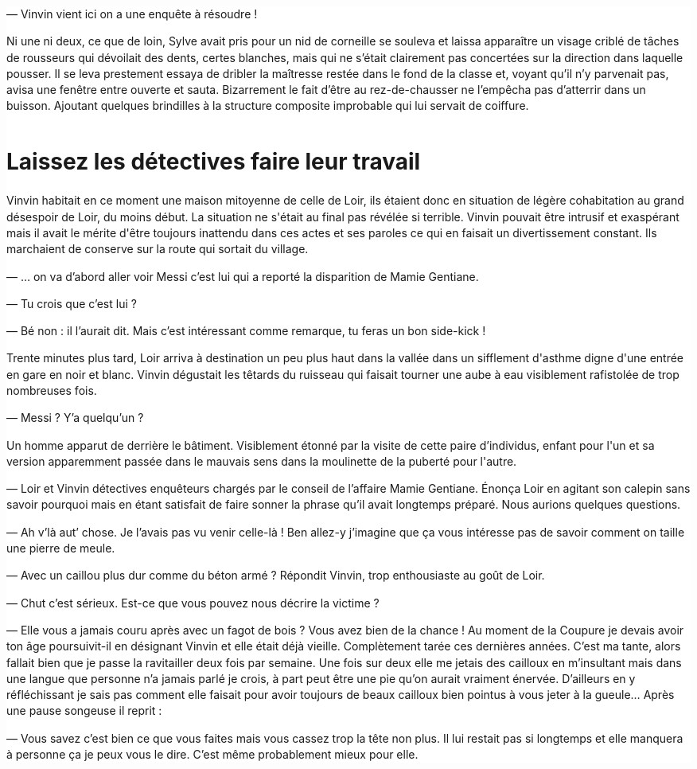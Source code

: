 — Vinvin vient ici on a une enquête à résoudre ! 

Ni une ni deux, ce que de loin, Sylve avait pris pour un nid de corneille se souleva et laissa apparaître un visage criblé de tâches de rousseurs qui dévoilait des dents, certes blanches, mais qui ne s’était clairement pas concertées sur la direction dans laquelle pousser.  Il se leva prestement essaya de dribler la maîtresse restée dans le fond de la classe et, voyant qu’il n’y parvenait pas, avisa une fenêtre entre ouverte et sauta. Bizarrement le fait d’être au rez-de-chausser ne l’empêcha pas d’atterrir dans un buisson. Ajoutant quelques brindilles à la structure composite improbable qui lui servait de coiffure.

# Laissez les détectives faire leur travail

Vinvin habitait en ce moment une maison mitoyenne de celle de Loir, ils étaient donc en situation de légère cohabitation au grand désespoir de Loir, du moins début. La situation ne s'était au final pas révélée si terrible. Vinvin pouvait être intrusif et exaspérant mais il avait le mérite d'être toujours inattendu dans ces actes et ses paroles ce qui en faisait un divertissement constant. Ils marchaient de conserve sur la route qui sortait du village.

— … on va d’abord aller voir Messi c’est lui qui a reporté la disparition de Mamie Gentiane.

— Tu crois que c’est lui ?

— Bé non : il l’aurait dit. Mais c’est intéressant comme remarque, tu feras un bon side-kick !

Trente minutes plus tard, Loir arriva à destination un peu plus haut dans la vallée dans un sifflement d'asthme digne d'une entrée en gare en noir et blanc. Vinvin dégustait les têtards du ruisseau qui faisait tourner une aube à eau visiblement rafistolée de trop nombreuses fois.

— Messi ? Y’a quelqu’un ?

Un homme apparut de derrière le bâtiment. Visiblement étonné par la visite de cette paire d’individus, enfant pour l'un et sa version apparemment passée dans le mauvais sens dans la moulinette de la puberté pour l'autre.

— Loir et Vinvin détectives enquêteurs chargés par le conseil de l’affaire Mamie Gentiane. Énonça Loir en agitant son calepin sans savoir pourquoi mais en étant satisfait de faire sonner la phrase qu’il avait longtemps préparé. Nous aurions quelques questions.

— Ah v’là aut’ chose. Je l’avais pas vu venir celle-là ! Ben allez-y j’imagine que ça vous intéresse pas de savoir comment on taille une pierre de meule.

— Avec un caillou plus dur comme du béton armé ? Répondit Vinvin, trop enthousiaste au goût de Loir.

— Chut c’est sérieux. Est-ce que vous pouvez nous décrire la victime ?

— Elle vous a jamais couru après avec un fagot de bois ? Vous avez bien de la chance ! Au moment de la Coupure je devais avoir ton âge poursuivit-il en désignant Vinvin et elle était déjà vieille. Complètement tarée ces dernières années. C’est ma tante, alors fallait bien que je passe la ravitailler deux fois par semaine. Une fois sur deux elle me jetais des cailloux en m’insultant mais dans une langue que personne n’a jamais parlé je crois, à part peut être une pie qu’on aurait vraiment énervée. D’ailleurs en y réfléchissant je sais pas comment elle faisait pour avoir toujours de beaux cailloux bien pointus à vous jeter à la gueule… Après une pause songeuse il reprit : 

— Vous savez c’est bien ce que vous faites mais vous cassez trop la tête non plus. Il lui restait pas si longtemps et elle manquera à personne ça je peux vous le dire. C’est même probablement mieux pour elle.
